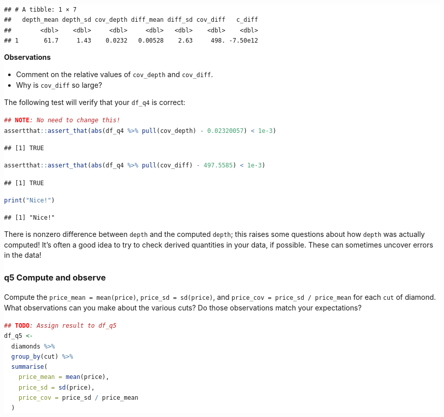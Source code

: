 
    ## # A tibble: 1 × 7
    ##   depth_mean depth_sd cov_depth diff_mean diff_sd cov_diff   c_diff
    ##        <dbl>    <dbl>     <dbl>     <dbl>   <dbl>    <dbl>    <dbl>
    ## 1       61.7     1.43    0.0232   0.00528    2.63     498. -7.50e12

**Observations**

- Comment on the relative values of `cov_depth` and `cov_diff`.
- Why is `cov_diff` so large?

The following test will verify that your `df_q4` is correct:

``` r
## NOTE: No need to change this!
assertthat::assert_that(abs(df_q4 %>% pull(cov_depth) - 0.02320057) < 1e-3)
```

    ## [1] TRUE

``` r
assertthat::assert_that(abs(df_q4 %>% pull(cov_diff) - 497.5585) < 1e-3)
```

    ## [1] TRUE

``` r
print("Nice!")
```

    ## [1] "Nice!"

There is nonzero difference between `depth` and the computed `depth`;
this raises some questions about how `depth` was actually computed! It’s
often a good idea to try to check derived quantities in your data, if
possible. These can sometimes uncover errors in the data!

### **q5** Compute and observe

Compute the `price_mean = mean(price)`, `price_sd = sd(price)`, and
`price_cov = price_sd / price_mean` for each `cut` of diamond. What
observations can you make about the various cuts? Do those observations
match your expectations?

``` r
## TODO: Assign result to df_q5
df_q5 <- 
  diamonds %>% 
  group_by(cut) %>%
  summarise(
    price_mean = mean(price),
    price_sd = sd(price),
    price_cov = price_sd / price_mean
  )
```
